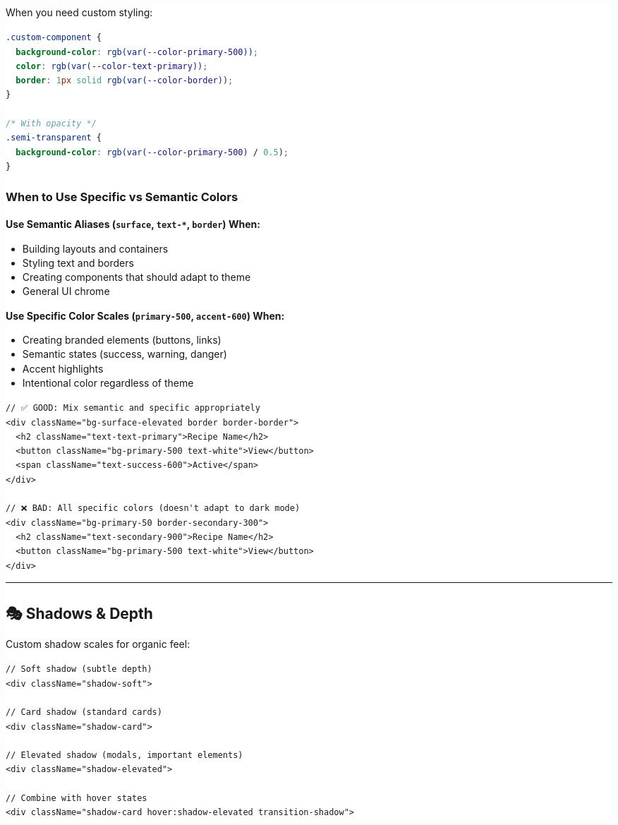 When you need custom styling:

```css
.custom-component {
  background-color: rgb(var(--color-primary-500));
  color: rgb(var(--color-text-primary));
  border: 1px solid rgb(var(--color-border));
}

/* With opacity */
.semi-transparent {
  background-color: rgb(var(--color-primary-500) / 0.5);
}
```

### When to Use Specific vs Semantic Colors

**Use Semantic Aliases (`surface`, `text-*`, `border`) When:**
- Building layouts and containers
- Styling text and borders
- Creating components that should adapt to theme
- General UI chrome

**Use Specific Color Scales (`primary-500`, `accent-600`) When:**
- Creating branded elements (buttons, links)
- Semantic states (success, warning, danger)
- Accent highlights
- Intentional color regardless of theme

```tsx
// ✅ GOOD: Mix semantic and specific appropriately
<div className="bg-surface-elevated border border-border">
  <h2 className="text-text-primary">Recipe Name</h2>
  <button className="bg-primary-500 text-white">View</button>
  <span className="text-success-600">Active</span>
</div>

// ❌ BAD: All specific colors (doesn't adapt to dark mode)
<div className="bg-primary-50 border-secondary-300">
  <h2 className="text-secondary-900">Recipe Name</h2>
  <button className="bg-primary-500 text-white">View</button>
</div>
```

---

## 🎭 Shadows & Depth

Custom shadow scales for organic feel:

```tsx
// Soft shadow (subtle depth)
<div className="shadow-soft">

// Card shadow (standard cards)
<div className="shadow-card">

// Elevated shadow (modals, important elements)
<div className="shadow-elevated">

// Combine with hover states
<div className="shadow-card hover:shadow-elevated transition-shadow">
```

